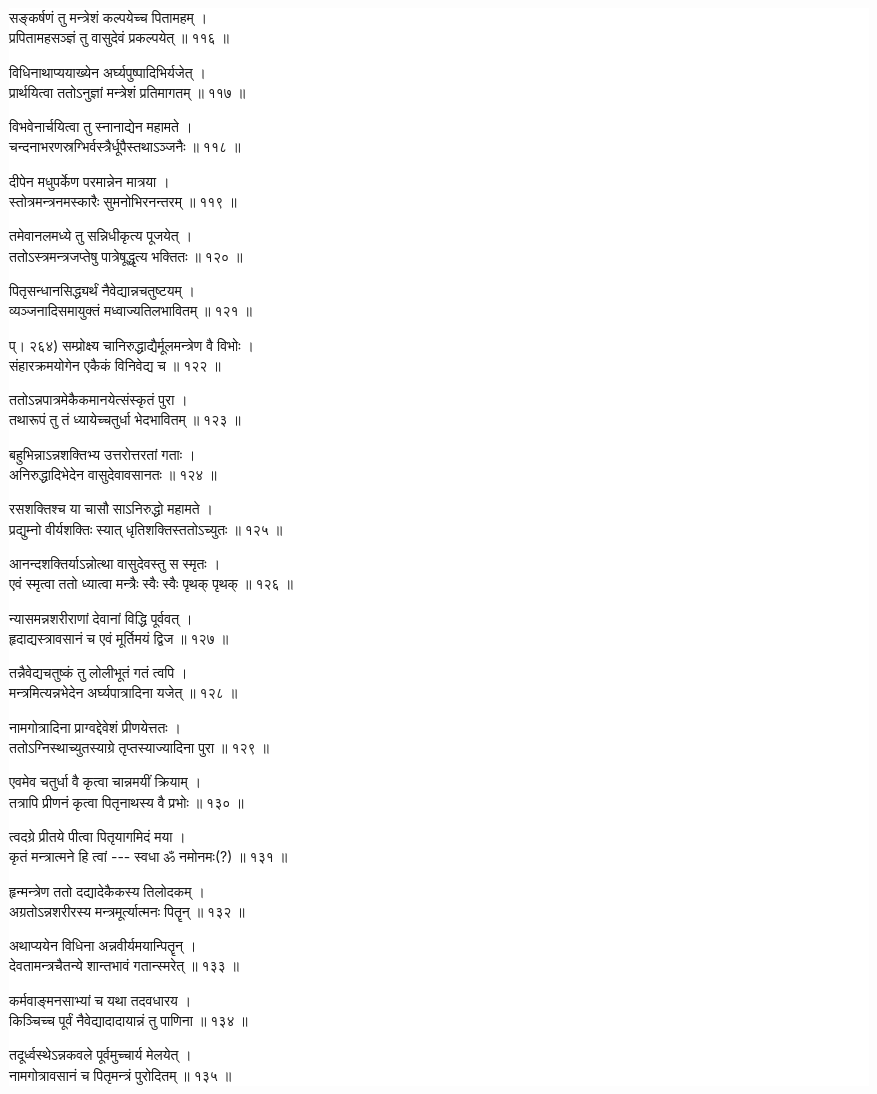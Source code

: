 सङ्कर्षणं तु मन्त्रेशं कल्पयेच्च पितामहम् ।  
प्रपितामहसञ्ज्ञं तु वासुदेवं प्रकल्पयेत् ॥ ११६ ॥  
  
विधिनाथाप्ययाख्येन अर्घ्यपुष्पादिभिर्यजेत् ।  
प्रार्थयित्वा ततोऽनुज्ञां मन्त्रेशं प्रतिमागतम् ॥ ११७ ॥  
  
विभवेनार्चयित्वा तु स्नानाद्येन महामते ।  
चन्दनाभरणस्रग्भिर्वस्त्रैर्धूपैस्तथाऽञ्जनैः ॥ ११८ ॥  
  
दीपेन मधुपर्केण परमान्नेन मात्रया ।  
स्तोत्रमन्त्रनमस्कारैः सुमनोभिरनन्तरम् ॥ ११९ ॥  
  
तमेवानलमध्ये तु सन्निधीकृत्य पूजयेत् ।  
ततोऽस्त्रमन्त्रजप्तेषु पात्रेषूद्धृत्य भक्तितः ॥ १२० ॥  
  
पितृसन्धानसिद्ध्यर्थं नैवेद्यान्नचतुष्टयम् ।  
व्यञ्जनादिसमायुक्तं मध्वाज्यतिलभावितम् ॥ १२१ ॥  
  
प्। २६४) सम्प्रोक्ष्य चानिरुद्धाद्यैर्मूलमन्त्रेण वै विभोः ।  
संहारक्रमयोगेन एकैकं विनिवेद्य च ॥ १२२ ॥  
  
ततोऽन्नपात्रमेकैकमानयेत्संस्कृतं पुरा ।  
तथारूपं तु तं ध्यायेच्चतुर्धा भेदभावितम् ॥ १२३ ॥  
  
बहुभिन्नाऽन्नशक्तिभ्य उत्तरोत्तरतां गताः ।  
अनिरुद्धादिभेदेन वासुदेवावसानतः ॥ १२४ ॥  
  
रसशक्तिश्च या चासौ साऽनिरुद्धो महामते ।  
प्रद्युम्नो वीर्यशक्तिः स्यात् धृतिशक्तिस्ततोऽच्युतः ॥ १२५ ॥  
  
आनन्दशक्तिर्याऽन्नोत्था वासुदेवस्तु स स्मृतः ।  
एवं स्मृत्वा ततो ध्यात्वा मन्त्रैः स्वैः स्वैः पृथक् पृथक् ॥ १२६ ॥  
  
न्यासमन्नशरीराणां देवानां विद्धि पूर्ववत् ।  
हृदाद्यस्त्रावसानं च एवं मूर्तिमयं द्विज ॥ १२७ ॥  
  
तन्नैवेद्यचतुष्कं तु लोलीभूतं गतं त्वपि ।  
मन्त्रमित्यन्नभेदेन अर्घ्यपात्रादिना यजेत् ॥ १२८ ॥  
  
नामगोत्रादिना प्राग्वद्देवेशं प्रीणयेत्ततः ।  
ततोऽग्निस्थाच्युतस्याग्रे तृप्तस्याज्यादिना पुरा ॥ १२९ ॥  
  
एवमेव चतुर्धा वै कृत्वा चान्नमयीं क्रियाम् ।  
तत्रापि प्रीणनं कृत्वा पितृनाथस्य वै प्रभोः ॥ १३० ॥  
  
त्वदग्रे प्रीतये पीत्वा पितृयागमिदं मया ।  
कृतं मन्त्रात्मने हि त्वां --- स्वधा ॐ नमोनमः(?) ॥ १३१ ॥  
  
हृन्मन्त्रेण ततो दद्यादेकैकस्य तिलोदकम् ।  
अग्रतोऽन्नशरीरस्य मन्त्रमूर्त्यात्मनः पितॄन् ॥ १३२ ॥  
  
अथाप्ययेन विधिना अन्नवीर्यमयान्पितॄन् ।  
देवतामन्त्रचैतन्ये शान्तभावं गतान्स्मरेत् ॥ १३३ ॥  
  
कर्मवाङ्मनसाभ्यां च यथा तदवधारय ।  
किञ्चिच्च पूर्वं नैवेद्यादादायान्नं तु पाणिना ॥ १३४ ॥  
  
तदूर्ध्वस्थेऽन्नकवले पूर्वमुच्चार्य मेलयेत् ।  
नामगोत्रावसानं च पितृमन्त्रं पुरोदितम् ॥ १३५ ॥  
  